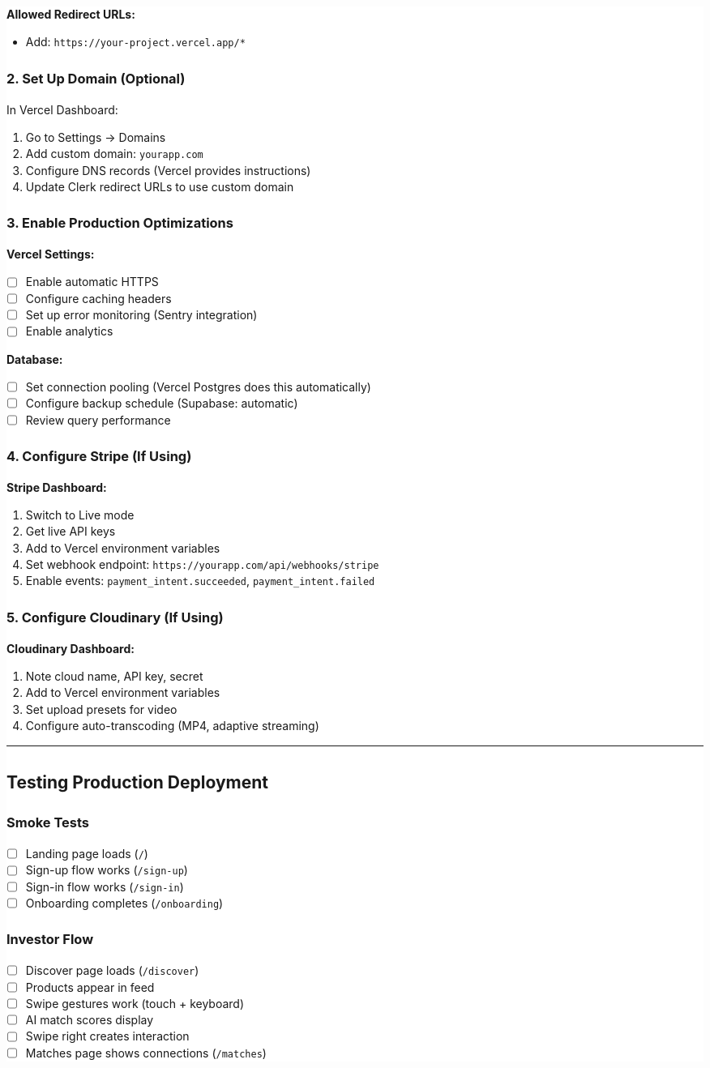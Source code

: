 **Allowed Redirect URLs:**
- Add: `https://your-project.vercel.app/*`

### 2. Set Up Domain (Optional)

In Vercel Dashboard:
1. Go to Settings → Domains
2. Add custom domain: `yourapp.com`
3. Configure DNS records (Vercel provides instructions)
4. Update Clerk redirect URLs to use custom domain

### 3. Enable Production Optimizations

**Vercel Settings:**
- [ ] Enable automatic HTTPS
- [ ] Configure caching headers
- [ ] Set up error monitoring (Sentry integration)
- [ ] Enable analytics

**Database:**
- [ ] Set connection pooling (Vercel Postgres does this automatically)
- [ ] Configure backup schedule (Supabase: automatic)
- [ ] Review query performance

### 4. Configure Stripe (If Using)

**Stripe Dashboard:**
1. Switch to Live mode
2. Get live API keys
3. Add to Vercel environment variables
4. Set webhook endpoint: `https://yourapp.com/api/webhooks/stripe`
5. Enable events: `payment_intent.succeeded`, `payment_intent.failed`

### 5. Configure Cloudinary (If Using)

**Cloudinary Dashboard:**
1. Note cloud name, API key, secret
2. Add to Vercel environment variables
3. Set upload presets for video
4. Configure auto-transcoding (MP4, adaptive streaming)

---

## Testing Production Deployment

### Smoke Tests

- [ ] Landing page loads (`/`)
- [ ] Sign-up flow works (`/sign-up`)
- [ ] Sign-in flow works (`/sign-in`)
- [ ] Onboarding completes (`/onboarding`)

### Investor Flow
- [ ] Discover page loads (`/discover`)
- [ ] Products appear in feed
- [ ] Swipe gestures work (touch + keyboard)
- [ ] AI match scores display
- [ ] Swipe right creates interaction
- [ ] Matches page shows connections (`/matches`)
